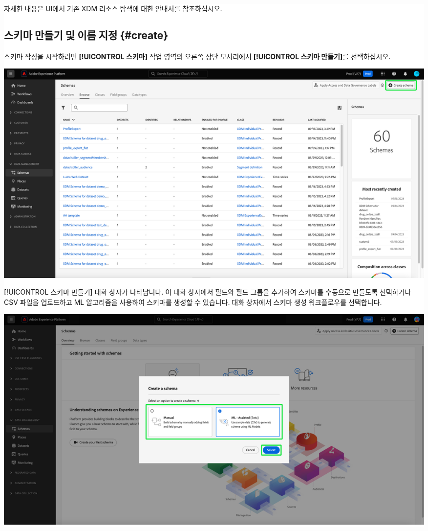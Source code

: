 자세한 내용은 [UI에서 기존 XDM 리소스 탐색](../ui/explore.md)에 대한 안내서를 참조하십시오.

## 스키마 만들기 및 이름 지정 {#create}

스키마 작성을 시작하려면 **[!UICONTROL 스키마]** 작업 영역의 오른쪽 상단 모서리에서 **[!UICONTROL 스키마 만들기]**&#x200B;를 선택하십시오.

![[!UICONTROL 스키마 만들기]가 강조 표시된 [!UICONTROL 스키마] 작업 영역 [!UICONTROL 찾아보기] 탭](../images/tutorials/create-schema/create-schema-button.png)

[!UICONTROL 스키마 만들기] 대화 상자가 나타납니다. 이 대화 상자에서 필드와 필드 그룹을 추가하여 스키마를 수동으로 만들도록 선택하거나 CSV 파일을 업로드하고 ML 알고리즘을 사용하여 스키마를 생성할 수 있습니다. 대화 상자에서 스키마 생성 워크플로우를 선택합니다.

![워크플로 옵션이 있는 스키마 만들기 대화 상자 및 강조 표시된 항목을 선택합니다.](../images/tutorials/create-schema/create-a-schema-dialog.png)
